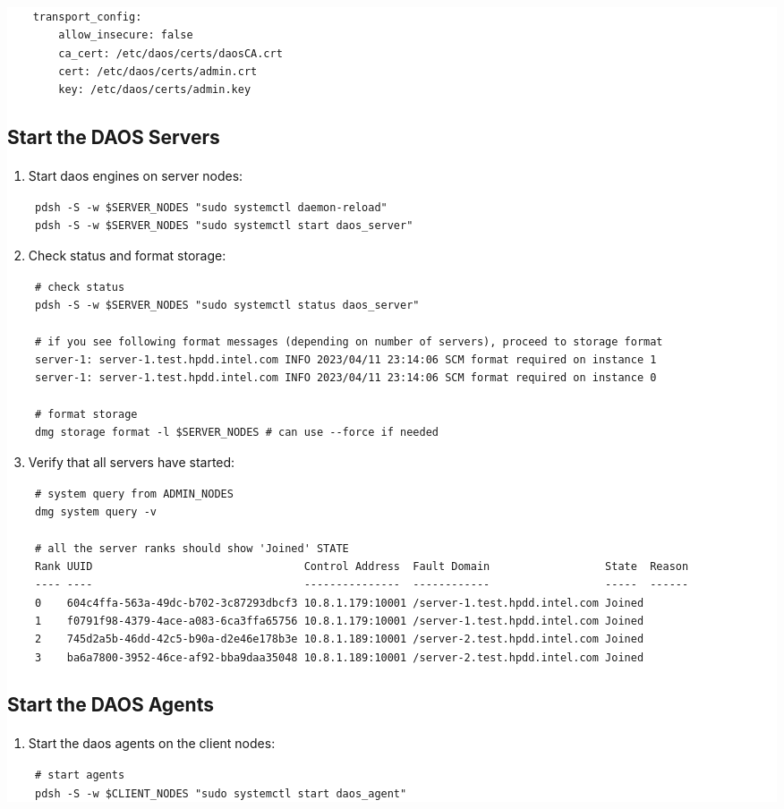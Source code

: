 		transport_config:
			allow_insecure: false
			ca_cert: /etc/daos/certs/daosCA.crt
			cert: /etc/daos/certs/admin.crt
			key: /etc/daos/certs/admin.key


## Start the DAOS Servers

1. Start daos engines on server nodes:

		pdsh -S -w $SERVER_NODES "sudo systemctl daemon-reload"
		pdsh -S -w $SERVER_NODES "sudo systemctl start daos_server"

2. Check status and format storage:

		# check status
		pdsh -S -w $SERVER_NODES "sudo systemctl status daos_server"

		# if you see following format messages (depending on number of servers), proceed to storage format
		server-1: server-1.test.hpdd.intel.com INFO 2023/04/11 23:14:06 SCM format required on instance 1
		server-1: server-1.test.hpdd.intel.com INFO 2023/04/11 23:14:06 SCM format required on instance 0

		# format storage
		dmg storage format -l $SERVER_NODES # can use --force if needed

3. Verify that all servers have started:

		# system query from ADMIN_NODES
		dmg system query -v

		# all the server ranks should show 'Joined' STATE
		Rank UUID                                 Control Address  Fault Domain                  State  Reason
		---- ----                                 ---------------  ------------                  -----  ------
		0    604c4ffa-563a-49dc-b702-3c87293dbcf3 10.8.1.179:10001 /server-1.test.hpdd.intel.com Joined
		1    f0791f98-4379-4ace-a083-6ca3ffa65756 10.8.1.179:10001 /server-1.test.hpdd.intel.com Joined
		2    745d2a5b-46dd-42c5-b90a-d2e46e178b3e 10.8.1.189:10001 /server-2.test.hpdd.intel.com Joined
		3    ba6a7800-3952-46ce-af92-bba9daa35048 10.8.1.189:10001 /server-2.test.hpdd.intel.com Joined


## Start the DAOS Agents

1. Start the daos agents on the client nodes:

		# start agents
		pdsh -S -w $CLIENT_NODES "sudo systemctl start daos_agent"
